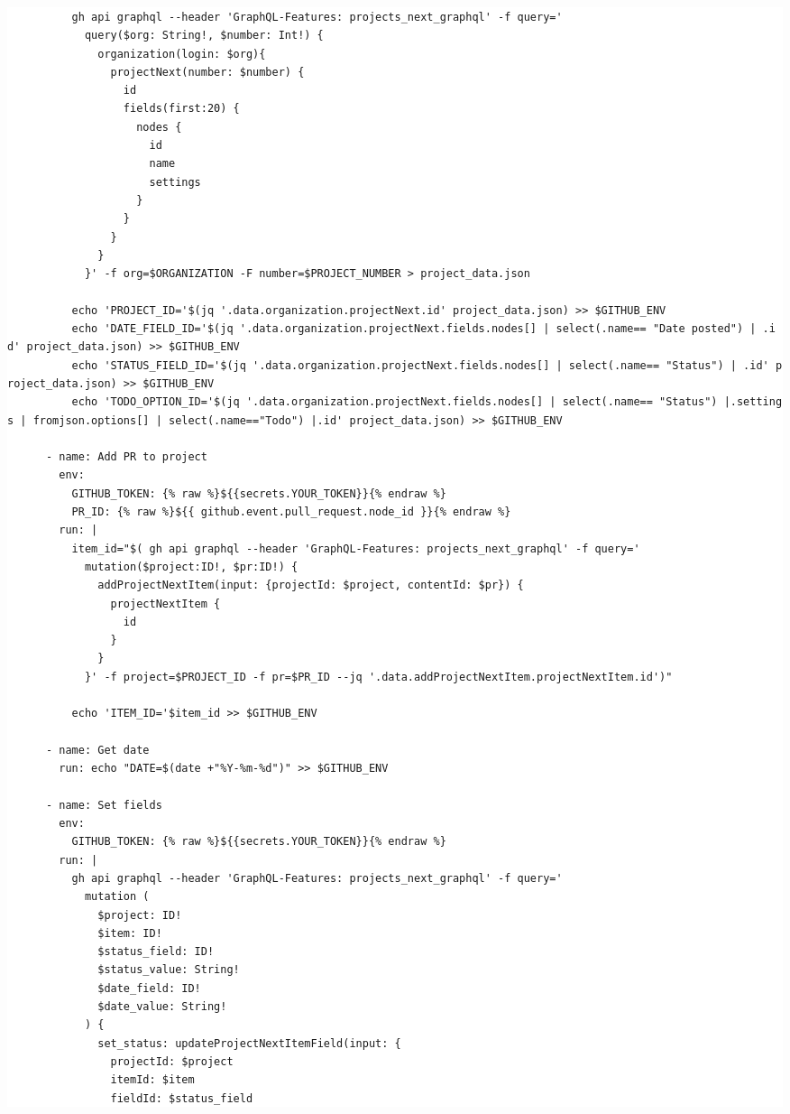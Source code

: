 ```yaml{:copy}
          gh api graphql --header 'GraphQL-Features: projects_next_graphql' -f query='
            query($org: String!, $number: Int!) {
              organization(login: $org){
                projectNext(number: $number) {
                  id
                  fields(first:20) {
                    nodes {
                      id
                      name
                      settings
                    }
                  }
                }
              }
            }' -f org=$ORGANIZATION -F number=$PROJECT_NUMBER > project_data.json

          echo 'PROJECT_ID='$(jq '.data.organization.projectNext.id' project_data.json) >> $GITHUB_ENV
          echo 'DATE_FIELD_ID='$(jq '.data.organization.projectNext.fields.nodes[] | select(.name== "Date posted") | .id' project_data.json) >> $GITHUB_ENV
          echo 'STATUS_FIELD_ID='$(jq '.data.organization.projectNext.fields.nodes[] | select(.name== "Status") | .id' project_data.json) >> $GITHUB_ENV
          echo 'TODO_OPTION_ID='$(jq '.data.organization.projectNext.fields.nodes[] | select(.name== "Status") |.settings | fromjson.options[] | select(.name=="Todo") |.id' project_data.json) >> $GITHUB_ENV

      - name: Add PR to project
        env:
          GITHUB_TOKEN: {% raw %}${{secrets.YOUR_TOKEN}}{% endraw %}
          PR_ID: {% raw %}${{ github.event.pull_request.node_id }}{% endraw %}
        run: |
          item_id="$( gh api graphql --header 'GraphQL-Features: projects_next_graphql' -f query='
            mutation($project:ID!, $pr:ID!) {
              addProjectNextItem(input: {projectId: $project, contentId: $pr}) {
                projectNextItem {
                  id
                }
              }
            }' -f project=$PROJECT_ID -f pr=$PR_ID --jq '.data.addProjectNextItem.projectNextItem.id')"

          echo 'ITEM_ID='$item_id >> $GITHUB_ENV

      - name: Get date
        run: echo "DATE=$(date +"%Y-%m-%d")" >> $GITHUB_ENV

      - name: Set fields
        env:
          GITHUB_TOKEN: {% raw %}${{secrets.YOUR_TOKEN}}{% endraw %}
        run: |
          gh api graphql --header 'GraphQL-Features: projects_next_graphql' -f query='
            mutation (
              $project: ID!
              $item: ID!
              $status_field: ID!
              $status_value: String!
              $date_field: ID!
              $date_value: String!
            ) {
              set_status: updateProjectNextItemField(input: {
                projectId: $project
                itemId: $item
                fieldId: $status_field
```